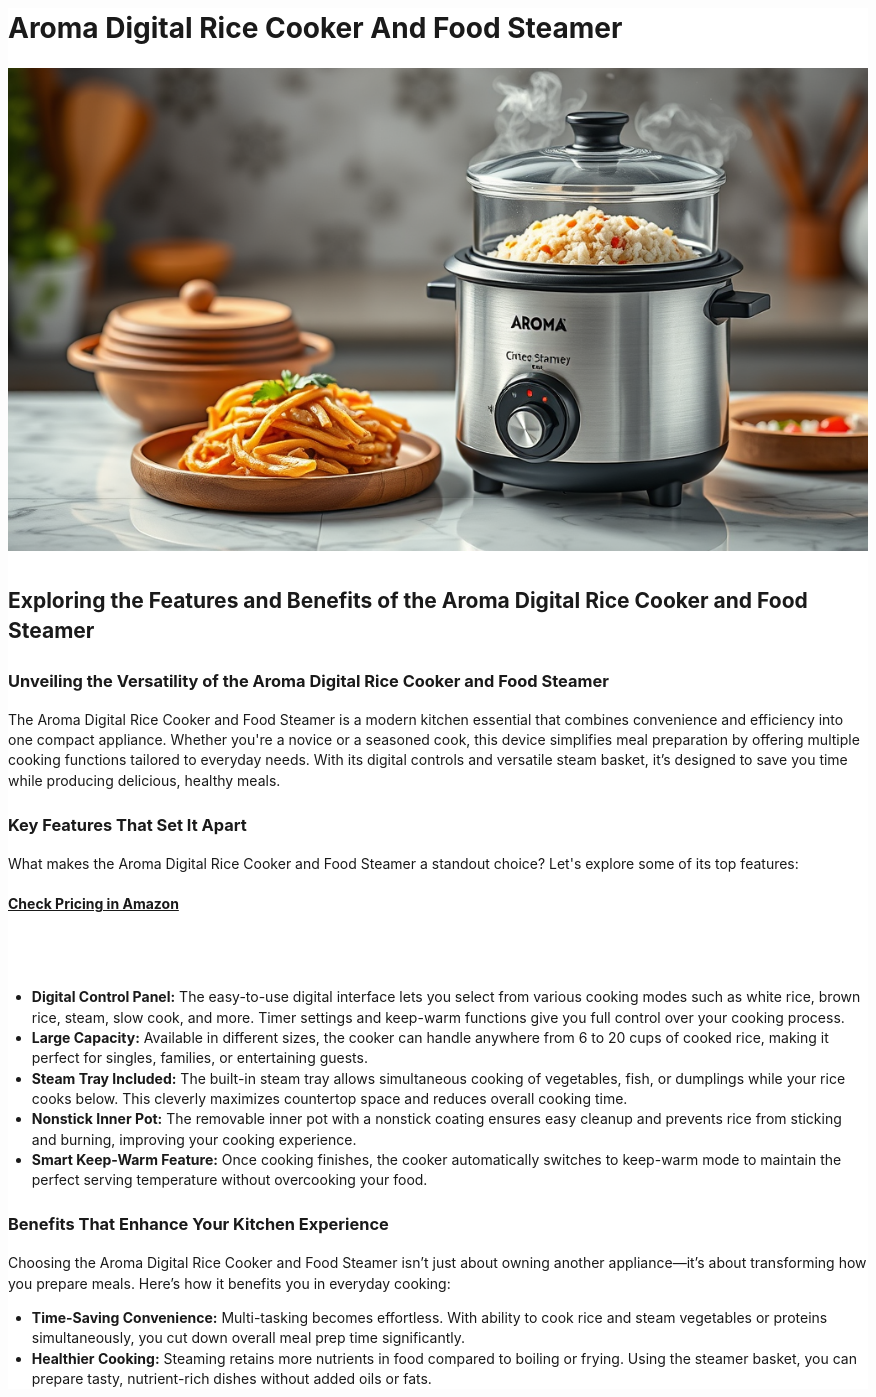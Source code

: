 <h1>Aroma Digital Rice Cooker And Food Steamer</h1>
<p><img src="/images/aroma-digital-rice-cooker-and-food-steamer-1744757035.png"></p>
<h2>Exploring the Features and Benefits of the Aroma Digital Rice Cooker and Food Steamer</h2><h3>Unveiling the Versatility of the Aroma Digital Rice Cooker and Food Steamer</h3>
<p>The Aroma Digital Rice Cooker and Food Steamer is a modern kitchen essential that combines convenience and efficiency into one compact appliance. Whether you're a novice or a seasoned cook, this device simplifies meal preparation by offering multiple cooking functions tailored to everyday needs. With its digital controls and versatile steam basket, it’s designed to save you time while producing delicious, healthy meals.</p>
<h3>Key Features That Set It Apart</h3>
<p>What makes the Aroma Digital Rice Cooker and Food Steamer a standout choice? Let's explore some of its top features:</p>
<h4><a href="https://www.amazon.com/s?k=Food+Steamer&tag=github-automation-20">Check Pricing in Amazon</a></h4><br><br><ul>
  <li><strong>Digital Control Panel:</strong> The easy-to-use digital interface lets you select from various cooking modes such as white rice, brown rice, steam, slow cook, and more. Timer settings and keep-warm functions give you full control over your cooking process.</li>
  <li><strong>Large Capacity:</strong> Available in different sizes, the cooker can handle anywhere from 6 to 20 cups of cooked rice, making it perfect for singles, families, or entertaining guests.</li>
  <li><strong>Steam Tray Included:</strong> The built-in steam tray allows simultaneous cooking of vegetables, fish, or dumplings while your rice cooks below. This cleverly maximizes countertop space and reduces overall cooking time.</li>
  <li><strong>Nonstick Inner Pot:</strong> The removable inner pot with a nonstick coating ensures easy cleanup and prevents rice from sticking and burning, improving your cooking experience.</li>
  <li><strong>Smart Keep-Warm Feature:</strong> Once cooking finishes, the cooker automatically switches to keep-warm mode to maintain the perfect serving temperature without overcooking your food.</li>
</ul>
<h3>Benefits That Enhance Your Kitchen Experience</h3>
<p>Choosing the Aroma Digital Rice Cooker and Food Steamer isn’t just about owning another appliance—it’s about transforming how you prepare meals. Here’s how it benefits you in everyday cooking:</p>
<ul>
  <li><strong>Time-Saving Convenience:</strong> Multi-tasking becomes effortless. With ability to cook rice and steam vegetables or proteins simultaneously, you cut down overall meal prep time significantly.</li>
  <li><strong>Healthier Cooking:</strong> Steaming retains more nutrients in food compared to boiling or frying. Using the steamer basket, you can prepare tasty, nutrient-rich dishes without added oils or fats.</li>
